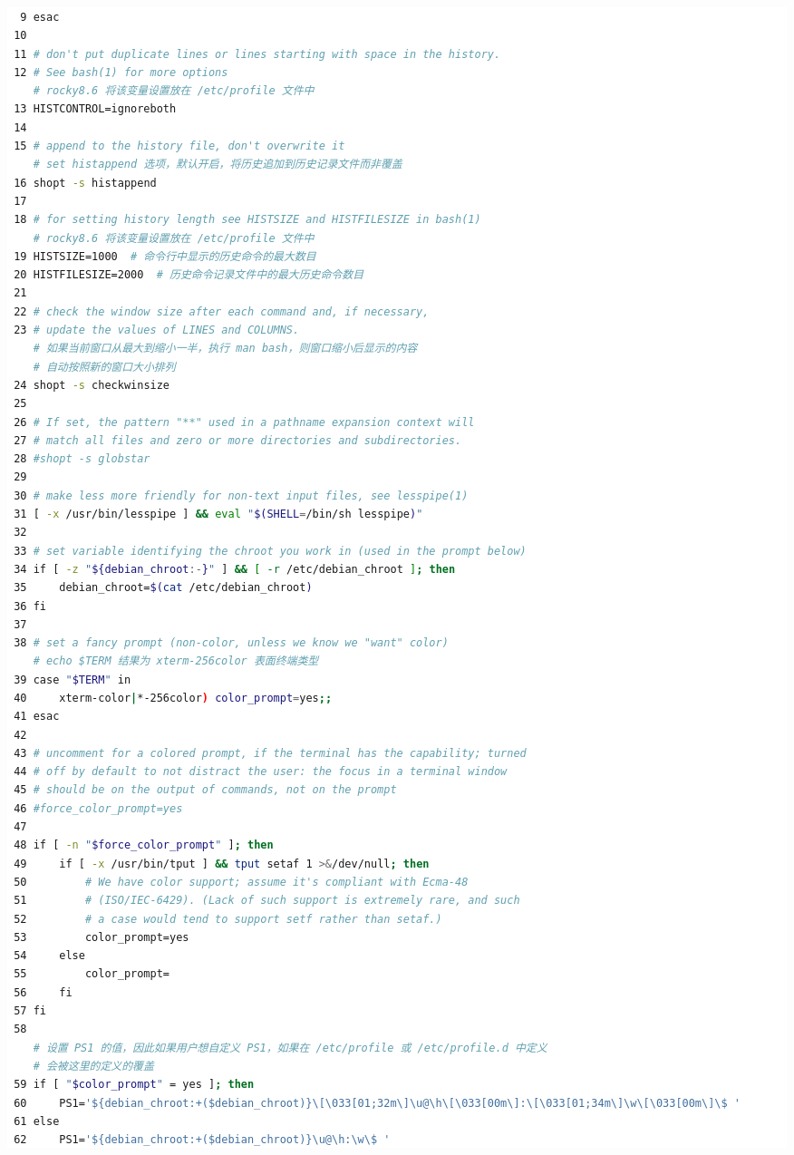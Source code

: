 ```bash
  9 esac
 10 
 11 # don't put duplicate lines or lines starting with space in the history.
 12 # See bash(1) for more options
    # rocky8.6 将该变量设置放在 /etc/profile 文件中
 13 HISTCONTROL=ignoreboth
 14 
 15 # append to the history file, don't overwrite it
    # set histappend 选项，默认开启，将历史追加到历史记录文件而非覆盖
 16 shopt -s histappend
 17 
 18 # for setting history length see HISTSIZE and HISTFILESIZE in bash(1)
    # rocky8.6 将该变量设置放在 /etc/profile 文件中
 19 HISTSIZE=1000  # 命令行中显示的历史命令的最大数目
 20 HISTFILESIZE=2000  # 历史命令记录文件中的最大历史命令数目
 21 
 22 # check the window size after each command and, if necessary,
 23 # update the values of LINES and COLUMNS.
    # 如果当前窗口从最大到缩小一半，执行 man bash，则窗口缩小后显示的内容
    # 自动按照新的窗口大小排列
 24 shopt -s checkwinsize
 25 
 26 # If set, the pattern "**" used in a pathname expansion context will
 27 # match all files and zero or more directories and subdirectories.
 28 #shopt -s globstar
 29 
 30 # make less more friendly for non-text input files, see lesspipe(1)
 31 [ -x /usr/bin/lesspipe ] && eval "$(SHELL=/bin/sh lesspipe)"
 32 
 33 # set variable identifying the chroot you work in (used in the prompt below)
 34 if [ -z "${debian_chroot:-}" ] && [ -r /etc/debian_chroot ]; then
 35     debian_chroot=$(cat /etc/debian_chroot)
 36 fi
 37 
 38 # set a fancy prompt (non-color, unless we know we "want" color)
    # echo $TERM 结果为 xterm-256color 表面终端类型
 39 case "$TERM" in
 40     xterm-color|*-256color) color_prompt=yes;;
 41 esac
 42 
 43 # uncomment for a colored prompt, if the terminal has the capability; turned
 44 # off by default to not distract the user: the focus in a terminal window
 45 # should be on the output of commands, not on the prompt
 46 #force_color_prompt=yes
 47 
 48 if [ -n "$force_color_prompt" ]; then
 49     if [ -x /usr/bin/tput ] && tput setaf 1 >&/dev/null; then
 50         # We have color support; assume it's compliant with Ecma-48
 51         # (ISO/IEC-6429). (Lack of such support is extremely rare, and such
 52         # a case would tend to support setf rather than setaf.)
 53         color_prompt=yes
 54     else
 55         color_prompt=
 56     fi
 57 fi
 58 
    # 设置 PS1 的值，因此如果用户想自定义 PS1，如果在 /etc/profile 或 /etc/profile.d 中定义
    # 会被这里的定义的覆盖
 59 if [ "$color_prompt" = yes ]; then
 60     PS1='${debian_chroot:+($debian_chroot)}\[\033[01;32m\]\u@\h\[\033[00m\]:\[\033[01;34m\]\w\[\033[00m\]\$ '
 61 else
 62     PS1='${debian_chroot:+($debian_chroot)}\u@\h:\w\$ '
```